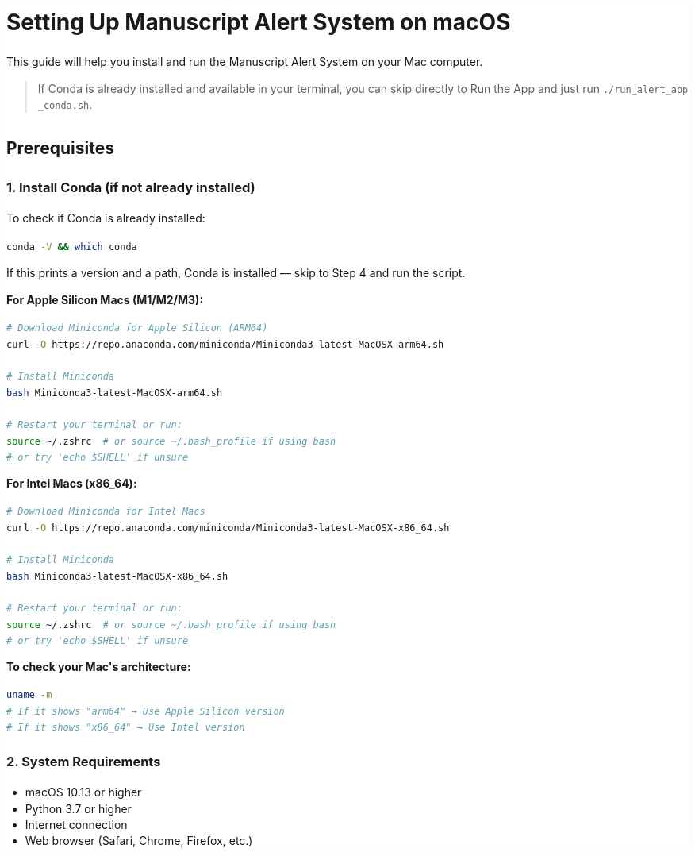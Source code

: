 # Setting Up Manuscript Alert System on macOS

This guide will help you install and run the Manuscript Alert System on your Mac computer.

> If Conda is already installed and available in your terminal, you can skip directly to Run the App and just run `./run_alert_app_conda.sh`.

## Prerequisites

### 1. Install Conda (if not already installed)

To check if Conda is already installed:
```bash
conda -V && which conda
```
If this prints a version and a path, Conda is installed — skip to Step 4 and run the script.

**For Apple Silicon Macs (M1/M2/M3):**
```bash
# Download Miniconda for Apple Silicon (ARM64)
curl -O https://repo.anaconda.com/miniconda/Miniconda3-latest-MacOSX-arm64.sh

# Install Miniconda
bash Miniconda3-latest-MacOSX-arm64.sh

# Restart your terminal or run:
source ~/.zshrc  # or source ~/.bash_profile if using bash 
# or try 'echo $SHELL' if unsure
```

**For Intel Macs (x86_64):**
```bash
# Download Miniconda for Intel Macs
curl -O https://repo.anaconda.com/miniconda/Miniconda3-latest-MacOSX-x86_64.sh

# Install Miniconda
bash Miniconda3-latest-MacOSX-x86_64.sh

# Restart your terminal or run:
source ~/.zshrc  # or source ~/.bash_profile if using bash 
# or try 'echo $SHELL' if unsure
```

**To check your Mac's architecture:**
```bash
uname -m
# If it shows "arm64" → Use Apple Silicon version
# If it shows "x86_64" → Use Intel version
```

### 2. System Requirements
- macOS 10.13 or higher
- Python 3.7 or higher
- Internet connection
- Web browser (Safari, Chrome, Firefox, etc.)
